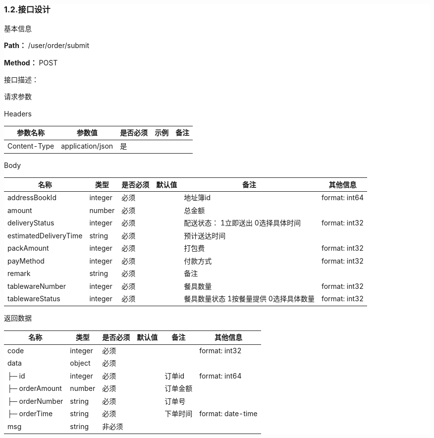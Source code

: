 ### 1.2.接口设计

基本信息

**Path：** /user/order/submit

**Method：** POST

接口描述：

请求参数

Headers

| 参数名称     | 参数值           | 是否必须 | 示例 | 备注 |
| ------------ | ---------------- | -------- | ---- | ---- |
| Content-Type | application/json | 是       |      |      |

Body

| 名称                  | 类型    | 是否必须 | 默认值 | 备注                                     | 其他信息      |
| --------------------- | ------- | -------- | ------ | ---------------------------------------- | ------------- |
| addressBookId         | integer | 必须     |        | 地址簿id                                 | format: int64 |
| amount                | number  | 必须     |        | 总金额                                   |               |
| deliveryStatus        | integer | 必须     |        | 配送状态：  1立即送出  0选择具体时间     | format: int32 |
| estimatedDeliveryTime | string  | 必须     |        | 预计送达时间                             |               |
| packAmount            | integer | 必须     |        | 打包费                                   | format: int32 |
| payMethod             | integer | 必须     |        | 付款方式                                 | format: int32 |
| remark                | string  | 必须     |        | 备注                                     |               |
| tablewareNumber       | integer | 必须     |        | 餐具数量                                 | format: int32 |
| tablewareStatus       | integer | 必须     |        | 餐具数量状态  1按餐量提供  0选择具体数量 | format: int32 |

返回数据

| 名称           | 类型    | 是否必须 | 默认值 | 备注     | 其他信息          |
| -------------- | ------- | -------- | ------ | -------- | ----------------- |
| code           | integer | 必须     |        |          | format: int32     |
| data           | object  | 必须     |        |          |                   |
| ├─ id          | integer | 必须     |        | 订单id   | format: int64     |
| ├─ orderAmount | number  | 必须     |        | 订单金额 |                   |
| ├─ orderNumber | string  | 必须     |        | 订单号   |                   |
| ├─ orderTime   | string  | 必须     |        | 下单时间 | format: date-time |
| msg            | string  | 非必须   |        |          |                   |
